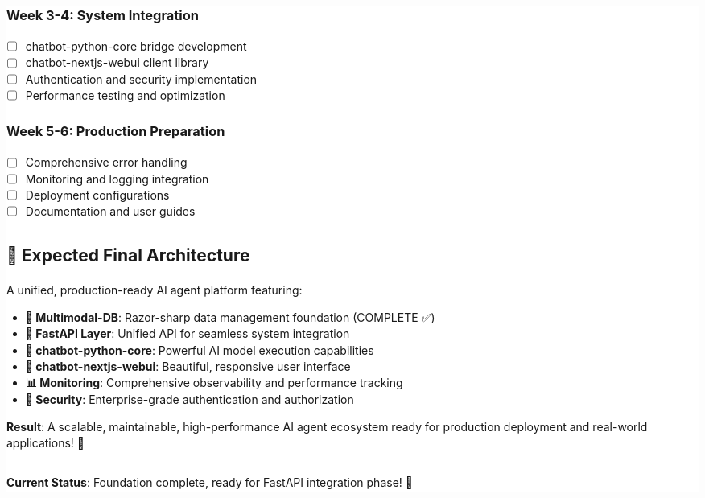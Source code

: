 ### Week 3-4: System Integration
- [ ] chatbot-python-core bridge development
- [ ] chatbot-nextjs-webui client library
- [ ] Authentication and security implementation
- [ ] Performance testing and optimization

### Week 5-6: Production Preparation
- [ ] Comprehensive error handling
- [ ] Monitoring and logging integration
- [ ] Deployment configurations
- [ ] Documentation and user guides

## 🎉 Expected Final Architecture

A unified, production-ready AI agent platform featuring:

- **🗾 Multimodal-DB**: Razor-sharp data management foundation (COMPLETE ✅)
- **🚀 FastAPI Layer**: Unified API for seamless system integration
- **🤖 chatbot-python-core**: Powerful AI model execution capabilities
- **🎨 chatbot-nextjs-webui**: Beautiful, responsive user interface
- **📊 Monitoring**: Comprehensive observability and performance tracking
- **🔐 Security**: Enterprise-grade authentication and authorization

**Result**: A scalable, maintainable, high-performance AI agent ecosystem ready for production deployment and real-world applications! 🌟

---

**Current Status**: Foundation complete, ready for FastAPI integration phase! 🚀